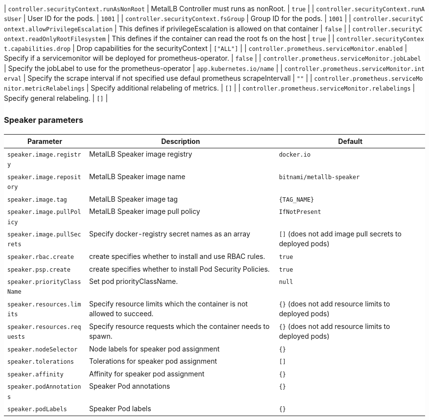 | `controller.securityContext.runAsNonRoot`                | MetalLB Controller must runs as nonRoot.                                                     | `true`                                                  |
| `controller.securityContext.runAsUser`                   | User ID for the pods.                                                                        | `1001`                                                  |
| `controller.securityContext.fsGroup`                     | Group ID for the pods.                                                                       | `1001`                                                  |
| `controller.securityContext.allowPrivilegeEscalation`    | This defines if privilegeEscalation is allowed on that container                             | `false`                                                 |
| `controller.securityContext.readOnlyRootFilesystem`      | This defines if the container can read the root fs on the host                               | `true`                                                  |
| `controller.securityContext.capabilities.drop`           | Drop capabilities for the securityContext                                                    | `["ALL"]`                                               |
| `controller.prometheus.serviceMonitor.enabled`           | Specify if a servicemonitor will be deployed for prometheus-operator.                        | `false`                                                 |
| `controller.prometheus.serviceMonitor.jobLabel`          | Specify the jobLabel to use for the prometheus-operator                                      | `app.kubernetes.io/name`                                |
| `controller.prometheus.serviceMonitor.interval`          | Specify the scrape interval if not specified use defaul prometheus scrapeIntervall           | `""`                                                    |
| `controller.prometheus.serviceMonitor.metricRelabelings` | Specify additional relabeling of metrics.                                                    | `[]`                                                    |
| `controller.prometheus.serviceMonitor.relabelings`       | Specify general relabeling.                                                                  | `[]`                                                    |

### Speaker parameters

| Parameter                                             | Description                                                                                  | Default                                                 |
|-------------------------------------------------------|----------------------------------------------------------------------------------------------|---------------------------------------------------------|
| `speaker.image.registry`                              | MetalLB Speaker image registry                                                               | `docker.io`                                             |
| `speaker.image.repository`                            | MetalLB Speaker image name                                                                   | `bitnami/metallb-speaker`                               |
| `speaker.image.tag`                                   | MetalLB Speaker image tag                                                                    | `{TAG_NAME}`                                            |
| `speaker.image.pullPolicy`                            | MetalLB Speaker image pull policy                                                            | `IfNotPresent`                                          |
| `speaker.image.pullSecrets`                           | Specify docker-registry secret names as an array                                             | `[]` (does not add image pull secrets to deployed pods) |
| `speaker.rbac.create`                                 | create specifies whether to install and use RBAC rules.                                      | `true`                                                  |
| `speaker.psp.create`                                  | create specifies whether to install Pod Security Policies.                                   | `true`                                                  |
| `speaker.priorityClassName`                           | Set pod priorityClassName.                                                                   | `null`                                                  |
| `speaker.resources.limits`                            | Specify resource limits which the container is not allowed to succeed.                       | `{}` (does not add resource limits to deployed pods)    |
| `speaker.resources.requests`                          | Specify resource requests which the container needs to spawn.                                | `{}` (does not add resource limits to deployed pods)    |
| `speaker.nodeSelector`                                | Node labels for speaker pod assignment                                                       | `{}`                                                    |
| `speaker.tolerations`                                 | Tolerations for speaker pod assignment                                                       | `[]`                                                    |
| `speaker.affinity`                                    | Affinity for speaker pod assignment                                                          | `{}`                                                    |
| `speaker.podAnnotations`                              | Speaker Pod annotations                                                                      | `{}`                                                    |
| `speaker.podLabels`                                   | Speaker Pod labels                                                                           | `{}`                                                    |